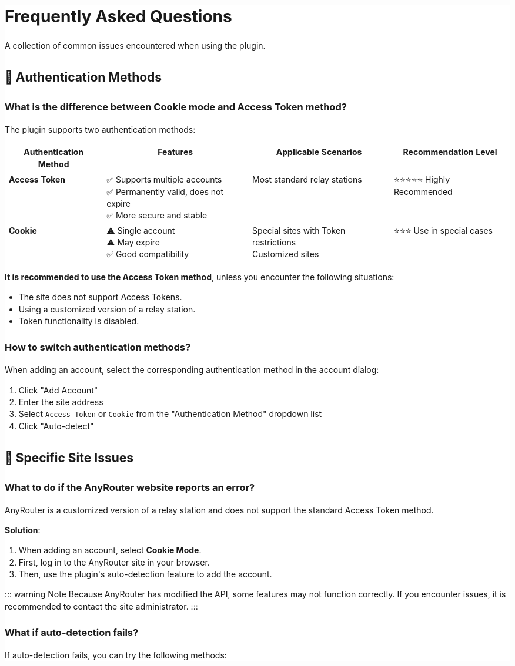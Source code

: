# Frequently Asked Questions

A collection of common issues encountered when using the plugin.

## 🔐 Authentication Methods

### What is the difference between Cookie mode and Access Token method?

The plugin supports two authentication methods:

| Authentication Method | Features | Applicable Scenarios | Recommendation Level |
|-----------------------|----------|----------------------|----------------------|
| **Access Token**      | ✅ Supports multiple accounts<br>✅ Permanently valid, does not expire<br>✅ More secure and stable | Most standard relay stations | ⭐⭐⭐⭐⭐ Highly Recommended |
| **Cookie**            | ⚠️ Single account<br>⚠️ May expire<br>✅ Good compatibility | Special sites with Token restrictions<br>Customized sites | ⭐⭐⭐ Use in special cases |

**It is recommended to use the Access Token method**, unless you encounter the following situations:
- The site does not support Access Tokens.
- Using a customized version of a relay station.
- Token functionality is disabled.

### How to switch authentication methods?

When adding an account, select the corresponding authentication method in the account dialog:
1. Click "Add Account"
2. Enter the site address
3. Select `Access Token` or `Cookie` from the "Authentication Method" dropdown list
4. Click "Auto-detect"

## 🔧 Specific Site Issues

### What to do if the AnyRouter website reports an error?

AnyRouter is a customized version of a relay station and does not support the standard Access Token method.

**Solution**:
1. When adding an account, select **Cookie Mode**.
2. First, log in to the AnyRouter site in your browser.
3. Then, use the plugin's auto-detection feature to add the account.

::: warning Note
Because AnyRouter has modified the API, some features may not function correctly. If you encounter issues, it is recommended to contact the site administrator.
:::

### What if auto-detection fails?

If auto-detection fails, you can try the following methods:
